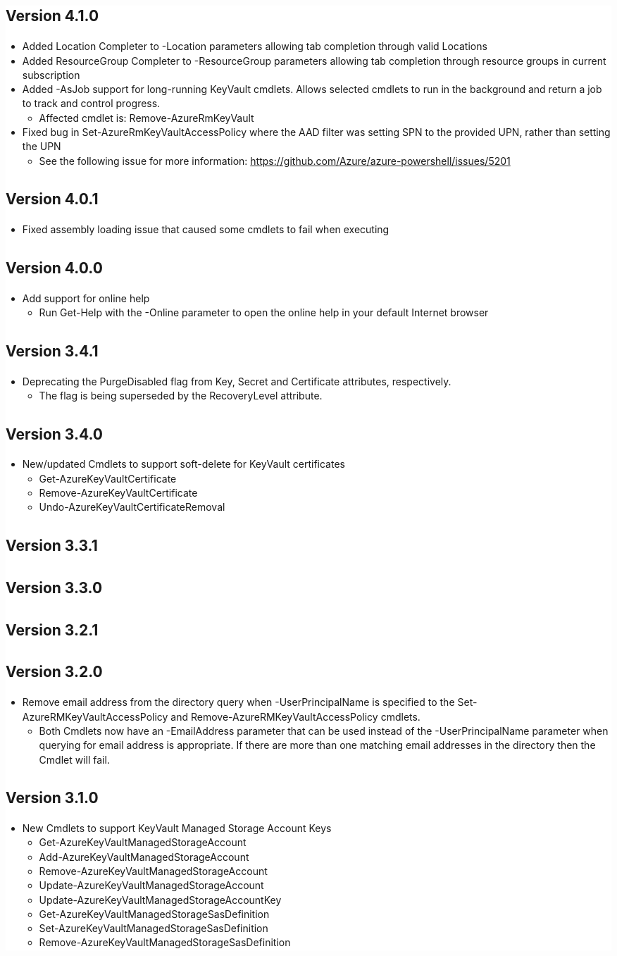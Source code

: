 ## Version 4.1.0
* Added Location Completer to -Location parameters allowing tab completion through valid Locations
* Added ResourceGroup Completer to -ResourceGroup parameters allowing tab completion through resource groups in current subscription
* Added -AsJob support for long-running KeyVault cmdlets. Allows selected cmdlets to run in the background and return a job to track and control progress.
    * Affected cmdlet is: Remove-AzureRmKeyVault
* Fixed bug in Set-AzureRmKeyVaultAccessPolicy where the AAD filter was setting SPN to the provided UPN, rather than setting the UPN
   - See the following issue for more information: https://github.com/Azure/azure-powershell/issues/5201

## Version 4.0.1
* Fixed assembly loading issue that caused some cmdlets to fail when executing

## Version 4.0.0
* Add support for online help
    - Run Get-Help with the -Online parameter to open the online help in your default Internet browser

## Version 3.4.1
* Deprecating the PurgeDisabled flag from Key, Secret and Certificate attributes, respectively.
  * The flag is being superseded by the RecoveryLevel attribute.

## Version 3.4.0
* New/updated Cmdlets to support soft-delete for KeyVault certificates
  * Get-AzureKeyVaultCertificate
  * Remove-AzureKeyVaultCertificate
  * Undo-AzureKeyVaultCertificateRemoval

## Version 3.3.1

## Version 3.3.0

## Version 3.2.1

## Version 3.2.0
* Remove email address from the directory query when -UserPrincipalName is specified to the Set-AzureRMKeyVaultAccessPolicy and Remove-AzureRMKeyVaultAccessPolicy cmdlets.
  - Both Cmdlets now have an -EmailAddress parameter that can be used instead of the -UserPrincipalName parameter when querying for email address is appropriate.  If there are more than one matching email addresses in the directory then the Cmdlet will fail.

## Version 3.1.0
* New Cmdlets to support KeyVault Managed Storage Account Keys
  * Get-AzureKeyVaultManagedStorageAccount
  * Add-AzureKeyVaultManagedStorageAccount
  * Remove-AzureKeyVaultManagedStorageAccount
  * Update-AzureKeyVaultManagedStorageAccount
  * Update-AzureKeyVaultManagedStorageAccountKey
  * Get-AzureKeyVaultManagedStorageSasDefinition
  * Set-AzureKeyVaultManagedStorageSasDefinition
  * Remove-AzureKeyVaultManagedStorageSasDefinition
